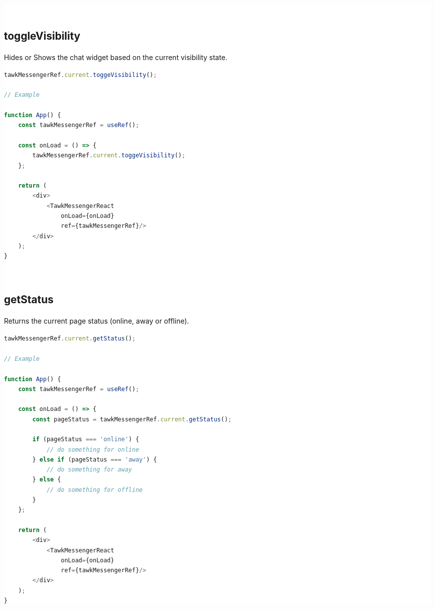 <br/>

## toggleVisibility
Hides or Shows the chat widget based on the current visibility state.

```js
tawkMessengerRef.current.toggeVisibility();

// Example

function App() {
    const tawkMessengerRef = useRef();

    const onLoad = () => {
        tawkMessengerRef.current.toggeVisibility();
    };

    return (
        <div>
            <TawkMessengerReact
                onLoad={onLoad}
                ref={tawkMessengerRef}/>
        </div>
    );
}
```

<br/>

## getStatus
Returns the current page status (online, away or offline).

```js
tawkMessengerRef.current.getStatus();

// Example

function App() {
    const tawkMessengerRef = useRef();

    const onLoad = () => {
        const pageStatus = tawkMessengerRef.current.getStatus();

        if (pageStatus === 'online') {
            // do something for online
        } else if (pageStatus === 'away') {
            // do something for away
        } else {
            // do something for offline
        }
    };

    return (
        <div>
            <TawkMessengerReact
                onLoad={onLoad}
                ref={tawkMessengerRef}/>
        </div>
    );
}
```
